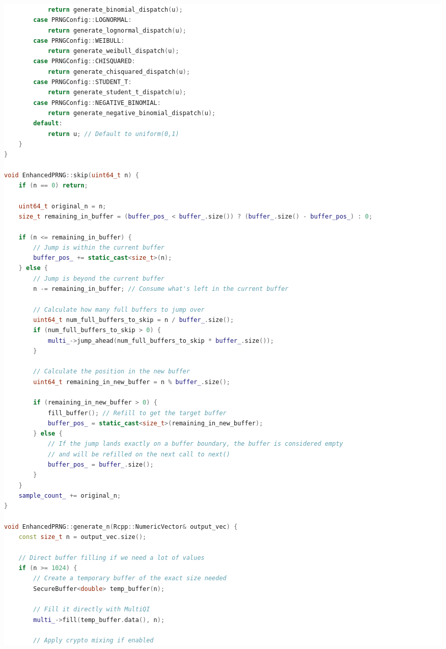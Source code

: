 ```cpp
            return generate_binomial_dispatch(u);
        case PRNGConfig::LOGNORMAL:
            return generate_lognormal_dispatch(u);
        case PRNGConfig::WEIBULL:
            return generate_weibull_dispatch(u);
        case PRNGConfig::CHISQUARED:
            return generate_chisquared_dispatch(u);
        case PRNGConfig::STUDENT_T:
            return generate_student_t_dispatch(u);
        case PRNGConfig::NEGATIVE_BINOMIAL:
            return generate_negative_binomial_dispatch(u);
        default:
            return u; // Default to uniform(0,1)
    }
}

void EnhancedPRNG::skip(uint64_t n) {
    if (n == 0) return;

    uint64_t original_n = n;
    size_t remaining_in_buffer = (buffer_pos_ < buffer_.size()) ? (buffer_.size() - buffer_pos_) : 0;

    if (n <= remaining_in_buffer) {
        // Jump is within the current buffer
        buffer_pos_ += static_cast<size_t>(n);
    } else {
        // Jump is beyond the current buffer
        n -= remaining_in_buffer; // Consume what's left in the current buffer

        // Calculate how many full buffers to jump over
        uint64_t num_full_buffers_to_skip = n / buffer_.size();
        if (num_full_buffers_to_skip > 0) {
            multi_->jump_ahead(num_full_buffers_to_skip * buffer_.size());
        }

        // Calculate the position in the new buffer
        uint64_t remaining_in_new_buffer = n % buffer_.size();
        
        if (remaining_in_new_buffer > 0) {
            fill_buffer(); // Refill to get the target buffer
            buffer_pos_ = static_cast<size_t>(remaining_in_new_buffer);
        } else {
            // If the jump lands exactly on a buffer boundary, the buffer is considered empty
            // and will be refilled on the next call to next()
            buffer_pos_ = buffer_.size();
        }
    }
    sample_count_ += original_n;
}

void EnhancedPRNG::generate_n(Rcpp::NumericVector& output_vec) {
    const size_t n = output_vec.size();
    
    // Direct buffer filling if we need a lot of values
    if (n >= 1024) {
        // Create a temporary buffer of the exact size needed
        SecureBuffer<double> temp_buffer(n);
        
        // Fill it directly with MultiQI
        multi_->fill(temp_buffer.data(), n);
        
        // Apply crypto mixing if enabled
```